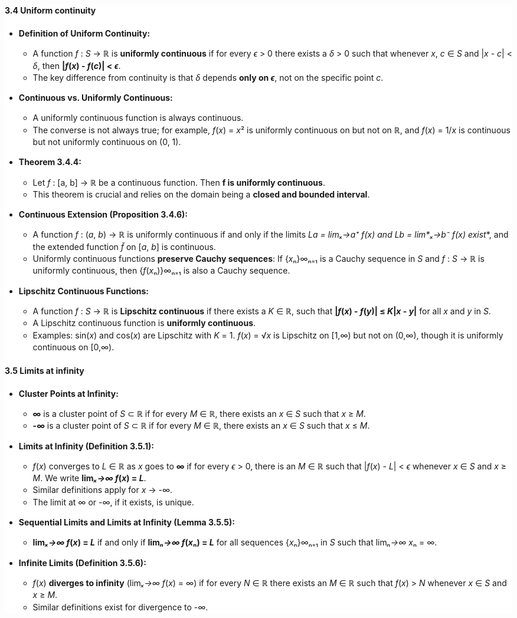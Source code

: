 #### 3.4 Uniform continuity

*   **Definition of Uniform Continuity:**
    *   A function *f* : *S* → ℝ is **uniformly continuous** if for every *ϵ* > 0 there exists a *δ* > 0 such that whenever *x*, *c* ∈ *S* and |*x* - *c*| < *δ*, then **|*f*(*x*) - *f*(*c*)| < *ϵ***.
    *   The key difference from continuity is that *δ* depends **only on *ϵ***, not on the specific point *c*.

*   **Continuous vs. Uniformly Continuous:**
    *   A uniformly continuous function is always continuous.
    *   The converse is not always true; for example, *f*(*x*) = *x*² is uniformly continuous on but not on ℝ, and *f*(*x*) = 1/*x* is continuous but not uniformly continuous on (0, 1).

*   **Theorem 3.4.4:**
    *   Let *f* : [a, b] → ℝ be a continuous function. Then **f is uniformly continuous**.
    *   This theorem is crucial and relies on the domain being a **closed and bounded interval**.

*   **Continuous Extension (Proposition 3.4.6):**
    *   A function *f* : (*a*, *b*) → ℝ is uniformly continuous if and only if the limits **L*a* = lim*ₓ→*a*⁺ *f*(*x*) and L*b* = lim*ₓ→*b*⁻ *f*(*x*) exist**, and the extended function *f̃* on [*a*, *b*] is continuous.
    *   Uniformly continuous functions **preserve Cauchy sequences**: If {*x*ₙ}∞ₙ₌₁ is a Cauchy sequence in *S* and *f* : *S* → ℝ is uniformly continuous, then {*f*(*x*ₙ)}∞ₙ₌₁ is also a Cauchy sequence.

*   **Lipschitz Continuous Functions:**
    *   A function *f* : *S* → ℝ is **Lipschitz continuous** if there exists a *K* ∈ ℝ, such that **|*f*(*x*) - *f*(*y*)| ≤ *K*|*x* - *y*|** for all *x* and *y* in *S*.
    *   A Lipschitz continuous function is **uniformly continuous**.
    *   Examples: sin(*x*) and cos(*x*) are Lipschitz with *K* = 1. *f*(*x*) = √*x* is Lipschitz on [1,∞) but not on (0,∞), though it is uniformly continuous on [0,∞).

#### 3.5 Limits at infinity

*   **Cluster Points at Infinity:**
    *   **∞** is a cluster point of *S* ⊂ ℝ if for every *M* ∈ ℝ, there exists an *x* ∈ *S* such that *x* ≥ *M*.
    *   **-∞** is a cluster point of *S* ⊂ ℝ if for every *M* ∈ ℝ, there exists an *x* ∈ *S* such that *x* ≤ *M*.

*   **Limits at Infinity (Definition 3.5.1):**
    *   *f*(*x*) converges to *L* ∈ ℝ as *x* goes to **∞** if for every *ϵ* > 0, there is an *M* ∈ ℝ such that |*f*(*x*) - *L*| < *ϵ* whenever *x* ∈ *S* and *x* ≥ *M*. We write **lim*ₓ→∞* *f*(*x*) = *L***.
    *   Similar definitions apply for *x* → -∞.
    *   The limit at ∞ or -∞, if it exists, is unique.

*   **Sequential Limits and Limits at Infinity (Lemma 3.5.5):**
    *   **lim*ₓ→∞* *f*(*x*) = *L*** if and only if **lim*ₙ→∞* *f*(*x*ₙ) = *L*** for all sequences {*x*ₙ}∞ₙ₌₁ in *S* such that lim*ₙ→∞* *x*ₙ = ∞.

*   **Infinite Limits (Definition 3.5.6):**
    *   *f*(*x*) **diverges to infinity** (lim*ₓ→∞* *f*(*x*) = ∞) if for every *N* ∈ ℝ there exists an *M* ∈ ℝ such that *f*(*x*) > *N* whenever *x* ∈ *S* and *x* ≥ *M*.
    *   Similar definitions exist for divergence to -∞.
